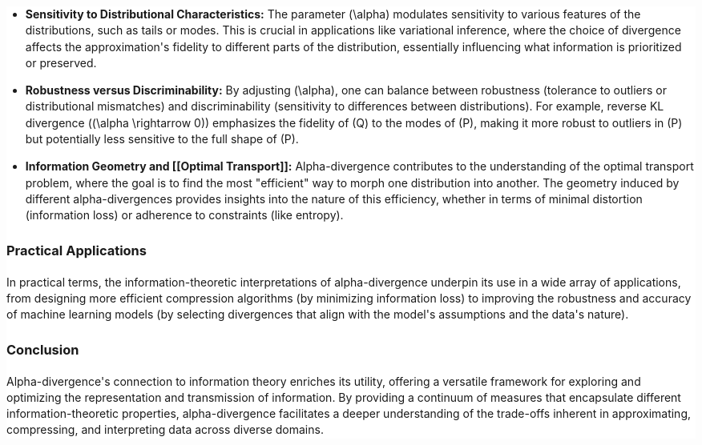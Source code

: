 - **Sensitivity to Distributional Characteristics:** The parameter \(\alpha\) modulates sensitivity to various features of the distributions, such as tails or modes. This is crucial in applications like variational inference, where the choice of divergence affects the approximation's fidelity to different parts of the distribution, essentially influencing what information is prioritized or preserved.

- **Robustness versus Discriminability:** By adjusting \(\alpha\), one can balance between robustness (tolerance to outliers or distributional mismatches) and discriminability (sensitivity to differences between distributions). For example, reverse KL divergence (\(\alpha \rightarrow 0\)) emphasizes the fidelity of \(Q\) to the modes of \(P\), making it more robust to outliers in \(P\) but potentially less sensitive to the full shape of \(P\).

- **Information Geometry and [[Optimal Transport]]:** Alpha-divergence contributes to the understanding of the optimal transport problem, where the goal is to find the most "efficient" way to morph one distribution into another. The geometry induced by different alpha-divergences provides insights into the nature of this efficiency, whether in terms of minimal distortion (information loss) or adherence to constraints (like entropy).

### Practical Applications

In practical terms, the information-theoretic interpretations of alpha-divergence underpin its use in a wide array of applications, from designing more efficient compression algorithms (by minimizing information loss) to improving the robustness and accuracy of machine learning models (by selecting divergences that align with the model's assumptions and the data's nature).

### Conclusion

Alpha-divergence's connection to information theory enriches its utility, offering a versatile framework for exploring and optimizing the representation and transmission of information. By providing a continuum of measures that encapsulate different information-theoretic properties, alpha-divergence facilitates a deeper understanding of the trade-offs inherent in approximating, compressing, and interpreting data across diverse domains.

